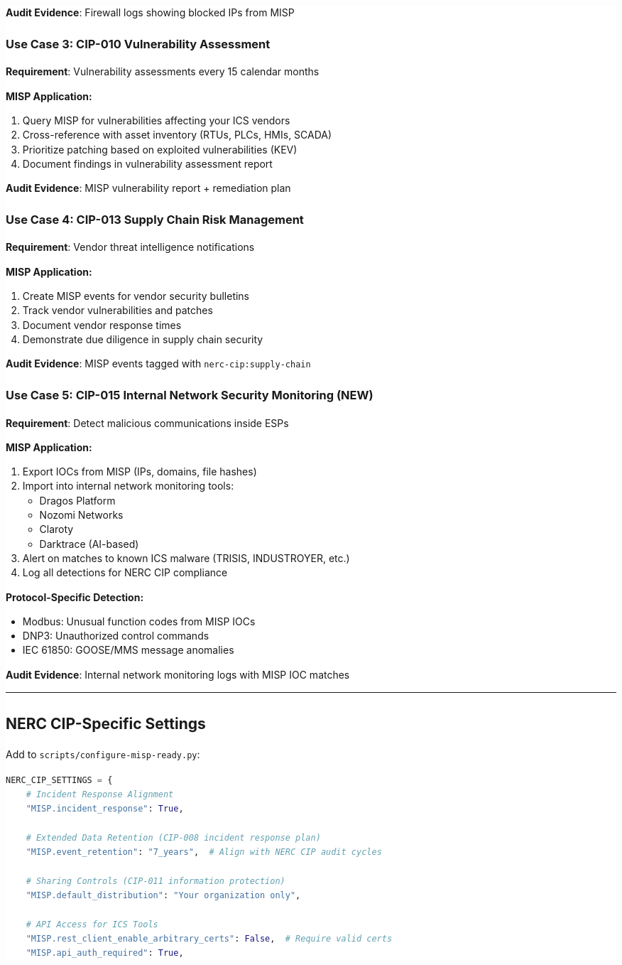 **Audit Evidence**: Firewall logs showing blocked IPs from MISP

### Use Case 3: CIP-010 Vulnerability Assessment

**Requirement**: Vulnerability assessments every 15 calendar months

**MISP Application:**
1. Query MISP for vulnerabilities affecting your ICS vendors
2. Cross-reference with asset inventory (RTUs, PLCs, HMIs, SCADA)
3. Prioritize patching based on exploited vulnerabilities (KEV)
4. Document findings in vulnerability assessment report

**Audit Evidence**: MISP vulnerability report + remediation plan

### Use Case 4: CIP-013 Supply Chain Risk Management

**Requirement**: Vendor threat intelligence notifications

**MISP Application:**
1. Create MISP events for vendor security bulletins
2. Track vendor vulnerabilities and patches
3. Document vendor response times
4. Demonstrate due diligence in supply chain security

**Audit Evidence**: MISP events tagged with `nerc-cip:supply-chain`

### Use Case 5: CIP-015 Internal Network Security Monitoring (NEW)

**Requirement**: Detect malicious communications inside ESPs

**MISP Application:**
1. Export IOCs from MISP (IPs, domains, file hashes)
2. Import into internal network monitoring tools:
   - Dragos Platform
   - Nozomi Networks
   - Claroty
   - Darktrace (AI-based)
3. Alert on matches to known ICS malware (TRISIS, INDUSTROYER, etc.)
4. Log all detections for NERC CIP compliance

**Protocol-Specific Detection:**
- Modbus: Unusual function codes from MISP IOCs
- DNP3: Unauthorized control commands
- IEC 61850: GOOSE/MMS message anomalies

**Audit Evidence**: Internal network monitoring logs with MISP IOC matches

---

## NERC CIP-Specific Settings

Add to `scripts/configure-misp-ready.py`:

```python
NERC_CIP_SETTINGS = {
    # Incident Response Alignment
    "MISP.incident_response": True,

    # Extended Data Retention (CIP-008 incident response plan)
    "MISP.event_retention": "7_years",  # Align with NERC CIP audit cycles

    # Sharing Controls (CIP-011 information protection)
    "MISP.default_distribution": "Your organization only",

    # API Access for ICS Tools
    "MISP.rest_client_enable_arbitrary_certs": False,  # Require valid certs
    "MISP.api_auth_required": True,
```